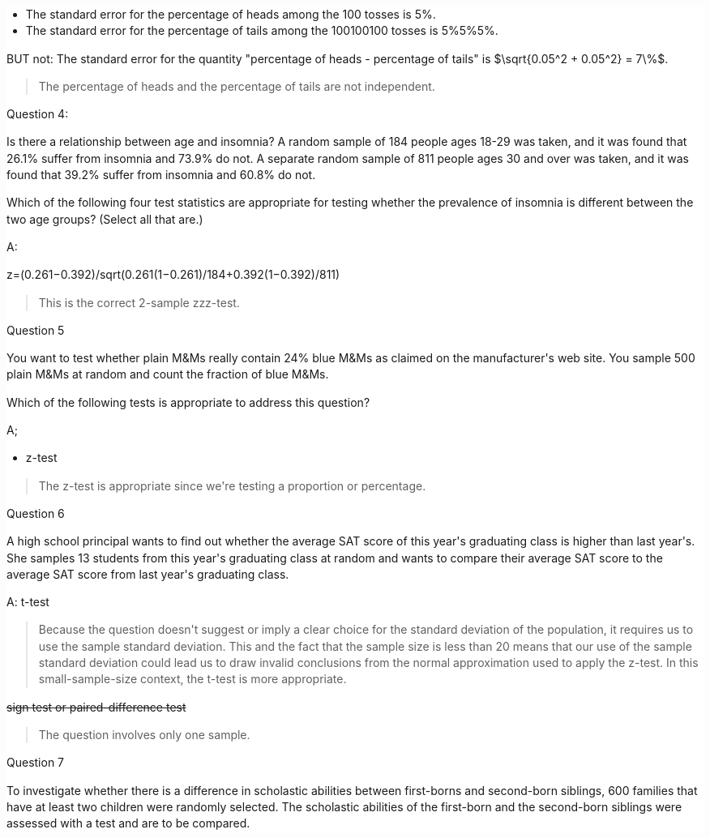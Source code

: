 - The standard error for the percentage of heads among the 100 tosses is 5%.
- The standard error for the percentage of tails among the 100100100 tosses is 5%5\%5%.

BUT not: The standard error for the quantity "percentage of heads - percentage of tails" is $\sqrt{0.05^2 + 0.05^2} = 7\%$.

> The percentage of heads and the percentage of tails are not independent.

Question 4:

Is there a relationship between age and insomnia?  A random sample of 184 people ages 18-29 was taken, and it was found that 26.1% suffer from insomnia and 73.9% do not. A separate random sample of 811 people ages 30 and over was taken, and it was found that 39.2% suffer from insomnia and 60.8% do not.

Which of the following four test statistics are appropriate for testing whether the prevalence of insomnia is different between the two age groups? (Select all that are.)

A:

z=​(0.261−0.392​)/sqrt(0.261(1−0.261)​/184+0.392(1−0.392)/811​)

> This is the correct 2-sample zzz-test.

Question 5

You want to test whether plain M&Ms really contain 24% blue M&Ms as claimed on the manufacturer's web site. You sample 500 plain M&Ms at random and count the fraction of blue M&Ms.

Which of the following tests is appropriate to address this question?

A;

- z-test

> The z-test is appropriate since we're testing a proportion or percentage.

Question 6

A high school principal wants to find out whether the average SAT score of this year's graduating class is higher than last year's. She samples 13 students from this year's graduating class at random and wants to compare their average SAT score to the average SAT score from last year's graduating class.

A: t-test

> Because the question doesn't suggest or imply a clear choice for the standard deviation of the population, it requires us to use the sample standard deviation. This and the fact that the sample size is less than 20 means that our use of the sample standard deviation could lead us to draw invalid conclusions 
from the normal approximation used to apply the z-test.  In this small-sample-size context, the t-test is more appropriate.

~~sign test or paired-difference test~~

> The question involves only one sample.

Question 7

To investigate whether there is a difference in scholastic abilities between first-borns and second-born siblings, 600 families that have at least two children were randomly selected. The scholastic abilities of the first-born and the second-born siblings were assessed with a test and are to be compared.
